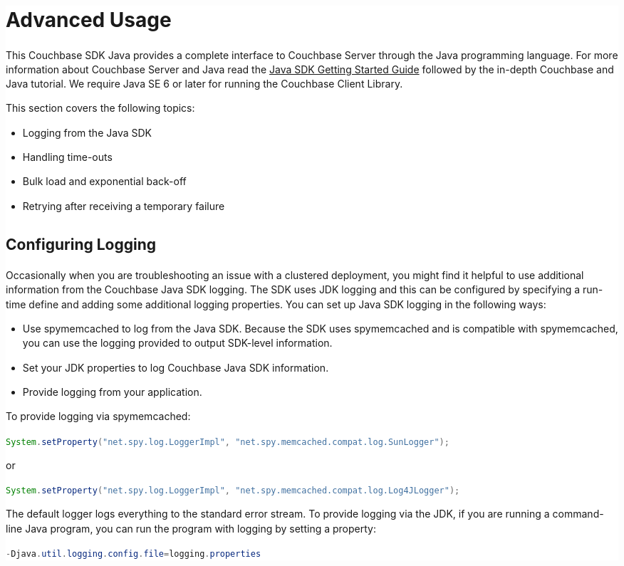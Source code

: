 # Advanced Usage

This Couchbase SDK Java provides a complete interface to Couchbase Server
through the Java programming language. For more information about Couchbase Server and Java
read the [Java SDK Getting Started
Guide](http://docs.couchbase.com/couchbase-sdk-java-1.2/#getting-started) followed by the in-depth
Couchbase and Java tutorial. We require Java SE 6 or later for running
the Couchbase Client Library.

This section covers the following topics:

 * Logging from the Java SDK

 * Handling time-outs

 * Bulk load and exponential back-off

 * Retrying after receiving a temporary failure

<a id="java-api-configuring-logging"></a>

## Configuring Logging

Occasionally when you are troubleshooting an issue with a clustered deployment,
you might find it helpful to use additional information from the Couchbase Java
SDK logging. The SDK uses JDK logging and this can be configured by specifying a
run-time define and adding some additional logging properties. You can set up Java SDK logging in the following ways:

 * Use spymemcached to log from the Java SDK. Because the SDK uses spymemcached and
   is compatible with spymemcached, you can use the logging provided to output
   SDK-level information.

 * Set your JDK properties to log Couchbase Java SDK information.

 * Provide logging from your application.

To provide logging via spymemcached:


```java
System.setProperty("net.spy.log.LoggerImpl", "net.spy.memcached.compat.log.SunLogger");
```

or


```java
System.setProperty("net.spy.log.LoggerImpl", "net.spy.memcached.compat.log.Log4JLogger");
```

The default logger logs everything to the standard error stream. To
provide logging via the JDK, if you are running a command-line Java program, you
can run the program with logging by setting a property:


```java
-Djava.util.logging.config.file=logging.properties
```
